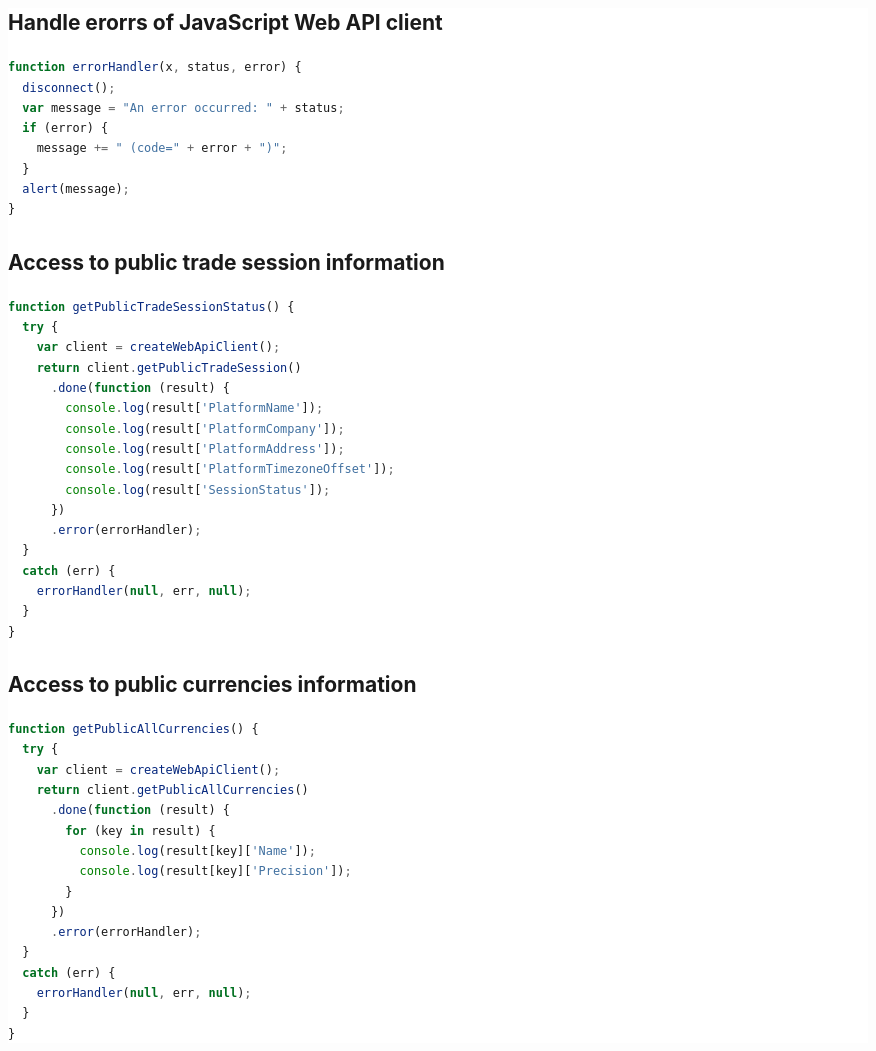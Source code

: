 ## Handle erorrs of JavaScript Web API client
```JavaScript
function errorHandler(x, status, error) {
  disconnect();
  var message = "An error occurred: " + status;
  if (error) {
    message += " (code=" + error + ")";
  }
  alert(message);
}
```

## Access to public trade session information
```JavaScript
function getPublicTradeSessionStatus() {
  try {
    var client = createWebApiClient();
    return client.getPublicTradeSession()
      .done(function (result) {
        console.log(result['PlatformName']);
        console.log(result['PlatformCompany']);
        console.log(result['PlatformAddress']);
        console.log(result['PlatformTimezoneOffset']);
        console.log(result['SessionStatus']);
      })
      .error(errorHandler);
  }
  catch (err) {
    errorHandler(null, err, null);
  }
}
```

## Access to public currencies information
```JavaScript
function getPublicAllCurrencies() {
  try {
    var client = createWebApiClient();
    return client.getPublicAllCurrencies()
      .done(function (result) {
        for (key in result) {
          console.log(result[key]['Name']);
          console.log(result[key]['Precision']);
        }
      })
      .error(errorHandler);
  }
  catch (err) {
    errorHandler(null, err, null);
  }
}
```
